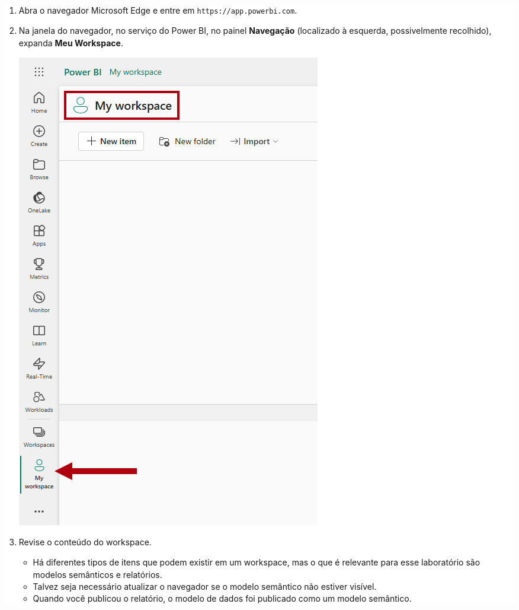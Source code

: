1. Abra o navegador Microsoft Edge e entre em `https://app.powerbi.com`.

1. Na janela do navegador, no serviço do Power BI, no painel **Navegação** (localizado à esquerda, possivelmente recolhido), expanda **Meu Workspace**.

    ![Figura 40](Linked_image_Files/08-design-power-bi-reports_my-workspace.png)

1. Revise o conteúdo do workspace.

    - Há diferentes tipos de itens que podem existir em um workspace, mas o que é relevante para esse laboratório são modelos semânticos e relatórios.
    - Talvez seja necessário atualizar o navegador se o modelo semântico não estiver visível.
    - Quando você publicou o relatório, o modelo de dados foi publicado como um modelo semântico.
